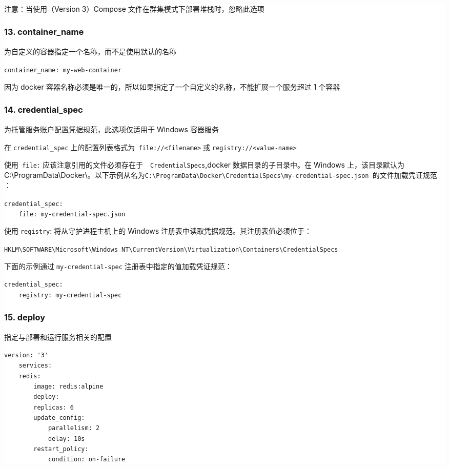 注意：当使用（Version 3）Compose 文件在群集模式下部署堆栈时，忽略此选项

### 13. container_name

为自定义的容器指定一个名称，而不是使用默认的名称

```
container_name: my-web-container

```

因为 docker 容器名称必须是唯一的，所以如果指定了一个自定义的名称，不能扩展一个服务超过 1 个容器

### 14. credential_spec

为托管服务账户配置凭据规范，此选项仅适用于 Windows 容器服务

在 `credential_spec` 上的配置列表格式为` file://<filename>` 或 `registry://<value-name>`

使用` file:` 应该注意引用的文件必须存在于　`CredentialSpecs`,docker 数据目录的子目录中。在 Windows 上，该目录默认为 C:\ProgramData\Docker\。以下示例从名为`C:\ProgramData\Docker\CredentialSpecs\my-credential-spec.json `的文件加载凭证规范 ：

```
credential_spec:
    file: my-credential-spec.json

```

使用 `registry`: 将从守护进程主机上的 Windows 注册表中读取凭据规范。其注册表值必须位于：

```
HKLM\SOFTWARE\Microsoft\Windows NT\CurrentVersion\Virtualization\Containers\CredentialSpecs

```

下面的示例通过 `my-credential-spec` 注册表中指定的值加载凭证规范：

```
credential_spec:
    registry: my-credential-spec

```

### 15. deploy

指定与部署和运行服务相关的配置

```
version: '3'
    services:
    redis:
        image: redis:alpine
        deploy:
        replicas: 6
        update_config:
            parallelism: 2
            delay: 10s
        restart_policy:
            condition: on-failure

```
